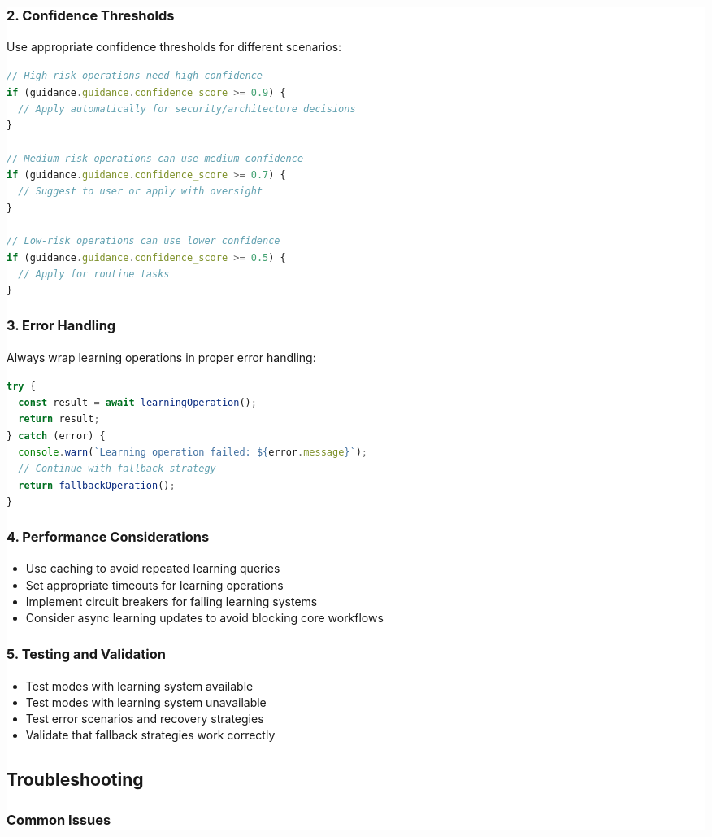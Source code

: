 ```javascript
```

### 2. Confidence Thresholds
Use appropriate confidence thresholds for different scenarios:

```javascript
// High-risk operations need high confidence
if (guidance.guidance.confidence_score >= 0.9) {
  // Apply automatically for security/architecture decisions
}

// Medium-risk operations can use medium confidence
if (guidance.guidance.confidence_score >= 0.7) {
  // Suggest to user or apply with oversight
}

// Low-risk operations can use lower confidence
if (guidance.guidance.confidence_score >= 0.5) {
  // Apply for routine tasks
}
```

### 3. Error Handling
Always wrap learning operations in proper error handling:

```javascript
try {
  const result = await learningOperation();
  return result;
} catch (error) {
  console.warn(`Learning operation failed: ${error.message}`);
  // Continue with fallback strategy
  return fallbackOperation();
}
```

### 4. Performance Considerations
- Use caching to avoid repeated learning queries
- Set appropriate timeouts for learning operations
- Implement circuit breakers for failing learning systems
- Consider async learning updates to avoid blocking core workflows

### 5. Testing and Validation
- Test modes with learning system available
- Test modes with learning system unavailable
- Test error scenarios and recovery strategies
- Validate that fallback strategies work correctly

## Troubleshooting

### Common Issues
